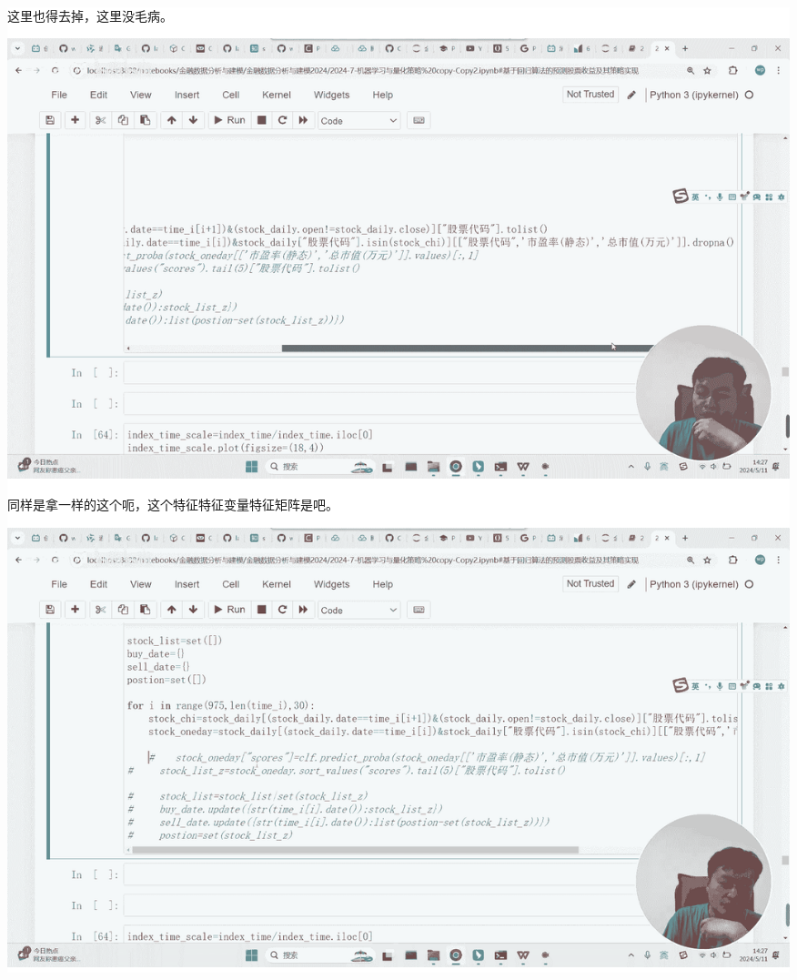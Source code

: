 这里也得去掉，这里没毛病。

![](img/419fe4e9c799eb645ee984e07a5711bd_77.png)

同样是拿一样的这个呃，这个特征特征变量特征矩阵是吧。

![](img/419fe4e9c799eb645ee984e07a5711bd_79.png)
